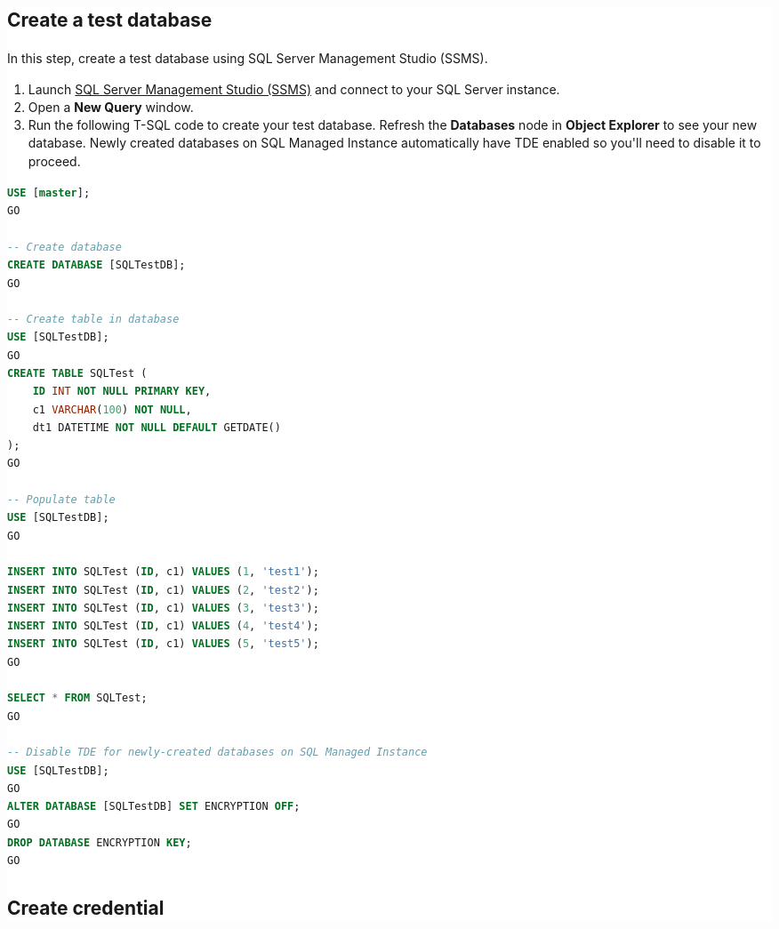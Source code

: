 ## Create a test database 
In this step, create a test database using SQL Server Management Studio (SSMS).

1. Launch [SQL Server Management Studio (SSMS)](../ssms/download-sql-server-management-studio-ssms.md) and connect to your SQL Server instance.
1. Open a **New Query** window.
1. Run the following T-SQL code to create your test database. Refresh the **Databases** node in **Object Explorer** to see your new database. Newly created databases on SQL Managed Instance automatically have TDE enabled so you'll need to disable it to proceed.

```sql
USE [master];
GO

-- Create database
CREATE DATABASE [SQLTestDB];
GO

-- Create table in database
USE [SQLTestDB];
GO
CREATE TABLE SQLTest (
    ID INT NOT NULL PRIMARY KEY,
    c1 VARCHAR(100) NOT NULL,
    dt1 DATETIME NOT NULL DEFAULT GETDATE()
);
GO

-- Populate table 
USE [SQLTestDB];
GO

INSERT INTO SQLTest (ID, c1) VALUES (1, 'test1');
INSERT INTO SQLTest (ID, c1) VALUES (2, 'test2');
INSERT INTO SQLTest (ID, c1) VALUES (3, 'test3');
INSERT INTO SQLTest (ID, c1) VALUES (4, 'test4');
INSERT INTO SQLTest (ID, c1) VALUES (5, 'test5');
GO

SELECT * FROM SQLTest;
GO

-- Disable TDE for newly-created databases on SQL Managed Instance 
USE [SQLTestDB];
GO
ALTER DATABASE [SQLTestDB] SET ENCRYPTION OFF;
GO
DROP DATABASE ENCRYPTION KEY;
GO
```

## Create credential
